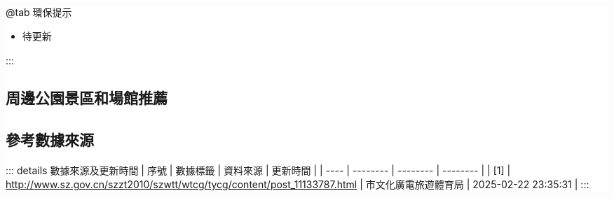 @tab 環保提示
- 待更新

:::

## 周邊公園景區和場館推薦

<CardGrid>
  <ImageCard
        image="http://www.sz.gov.cn/img/4/4099/4099181/11133687.png"
        title="景鵬小學"
        description="景鵬小學創辦於1993年，是福田區屬公辦全日制小學。現已成為一所功能完備，設施先進，環境優雅、學風優良的現代化學校。秉持' 讓每個孩子擁有精彩童年'的辦學理念，堅持'立德樹人」的根本任務，以'核心素養'為學生質量標準，五育並舉，實施素質教育。斷提升。最美南粵少年”'福田好少年”'深圳市故事大王”等一大批優秀學生;學生髮明的多個創客作品被國家知識產權局授予'實用新型專利”，優秀科創作品分別榮登CCTV少兒頻道、深圳少兒頻道等節目。區籃球訓練基地等榮譽稱號，是福田區首批科技特色學校，深圳市首批中小學創客實踐基地，更是市民身邊的新品牌學校。"
        href="/zh-tw/cultural-sports-venues/sports-center/Kuichong-Ecological-Sports-Park/"
        author="待更新"
        date="2025/01/02"
      />
      <ImageCard
        image="http://www.sz.gov.cn/img/4/4099/4099181/11133687.png"
        title="景鵬小學"
        description="景鵬小學創辦於1993年，是福田區屬公辦全日制小學。現已成為一所功能完備，設施先進，環境優雅、學風優良的現代化學校。秉持' 讓每個孩子擁有精彩童年'的辦學理念，堅持'立德樹人」的根本任務，以'核心素養'為學生質量標準，五育並舉，實施素質教育。斷提升。最美南粵少年”'福田好少年”'深圳市故事大王”等一大批優秀學生;學生髮明的多個創客作品被國家知識產權局授予'實用新型專利”，優秀科創作品分別榮登CCTV少兒頻道、深圳少兒頻道等節目。區籃球訓練基地等榮譽稱號，是福田區首批科技特色學校，深圳市首批中小學創客實踐基地，更是市民身邊的新品牌學校。"
        href="/zh-tw/cultural-sports-venues/sports-center/Kuichong-Ecological-Sports-Park/"
        author="待更新"
        date="2025/01/02"
      />
    </CardGrid>


## 參考數據來源

::: details 數據來源及更新時間
| 序號 | 數據標籤 | 資料來源 | 更新時間 |
| ---- | -------- | -------- | -------- |
| [1] | http://www.sz.gov.cn/szzt2010/szwtt/wtcg/tycg/content/post_11133787.html | 市文化廣電旅遊體育局 | 2025-02-22 23:35:31 |
:::


